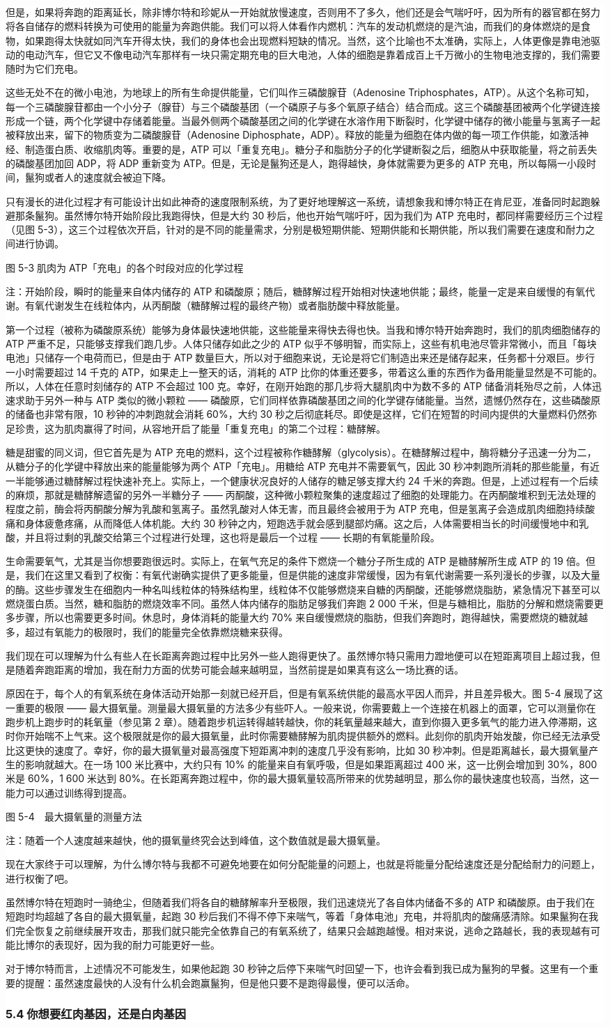但是，如果将奔跑的距离延长，除非博尔特和珍妮从一开始就放慢速度，否则用不了多久，他们还是会气喘吁吁，因为所有的器官都在努力将各自储存的燃料转换为可使用的能量为奔跑供能。我们可以将人体看作内燃机：汽车的发动机燃烧的是汽油，而我们的身体燃烧的是食物，如果跑得太快就如同汽车开得太快，我们的身体也会出现燃料短缺的情况。当然，这个比喻也不太准确，实际上，人体更像是靠电池驱动的电动汽车，但它又不像电动汽车那样有一块只需定期充电的巨大电池，人体的细胞是靠着成百上千万微小的生物电池支撑的，我们需要随时为它们充电。

这些无处不在的微小电池，为地球上的所有生命提供能量，它们叫作三磷酸腺苷（Adenosine Triphosphates，ATP）。从这个名称可知，每一个三磷酸腺苷都由一个小分子（腺苷）与三个磷酸基团（一个磷原子与多个氧原子结合）结合而成。这三个磷酸基团被两个化学键连接形成一个链，两个化学键中存储着能量。当最外侧两个磷酸基团之间的化学键在水溶作用下断裂时，化学键中储存的微小能量与氢离子一起被释放出来，留下的物质变为二磷酸腺苷（Adenosine Diphosphate，ADP）。释放的能量为细胞在体内做的每一项工作供能，如激活神经、制造蛋白质、收缩肌肉等。重要的是，ATP 可以「重复充电」。糖分子和脂肪分子的化学键断裂之后，细胞从中获取能量，将之前丢失的磷酸基团加回 ADP，将 ADP 重新变为 ATP。但是，无论是鬣狗还是人，跑得越快，身体就需要为更多的 ATP 充电，所以每隔一小段时间，鬣狗或者人的速度就会被迫下降。

只有漫长的进化过程才有可能设计出如此神奇的速度限制系统，为了更好地理解这一系统，请想象我和博尔特正在肯尼亚，准备同时起跑躲避那条鬣狗。虽然博尔特开始阶段比我跑得快，但是大约 30 秒后，他也开始气喘吁吁，因为我们为 ATP 充电时，都同样需要经历三个过程（见图 5-3），这三个过程依次开启，针对的是不同的能量需求，分别是极短期供能、短期供能和长期供能，所以我们需要在速度和耐力之间进行协调。

图 5-3 肌肉为 ATP「充电」的各个时段对应的化学过程

注：开始阶段，瞬时的能量来自体内储存的 ATP 和磷酸原；随后，糖酵解过程开始相对快速地供能；最终，能量一定是来自缓慢的有氧代谢。有氧代谢发生在线粒体内，从丙酮酸（糖酵解过程的最终产物）或者脂肪酸中释放能量。

第一个过程（被称为磷酸原系统）能够为身体最快速地供能，这些能量来得快去得也快。当我和博尔特开始奔跑时，我们的肌肉细胞储存的 ATP 严重不足，只能够支撑我们跑几步。人体只储存如此之少的 ATP 似乎不够明智，而实际上，这些有机电池尽管非常微小，而且「每块电池」只储存一个电荷而已，但是由于 ATP 数量巨大，所以对于细胞来说，无论是将它们制造出来还是储存起来，任务都十分艰巨。步行一小时需要超过 14 千克的 ATP，如果走上一整天的话，消耗的 ATP 比你的体重还要多，带着这么重的东西作为备用能量显然是不可能的。所以，人体在任意时刻储存的 ATP 不会超过 100 克。幸好，在刚开始跑的那几步将大腿肌肉中为数不多的 ATP 储备消耗殆尽之前，人体迅速求助于另外一种与 ATP 类似的微小颗粒 —— 磷酸原，它们同样依靠磷酸基团之间的化学键存储能量。当然，遗憾仍然存在，这些磷酸原的储备也非常有限，10 秒钟的冲刺跑就会消耗 60%，大约 30 秒之后彻底耗尽。即使是这样，它们在短暂的时间内提供的大量燃料仍然弥足珍贵，这为肌肉赢得了时间，从容地开启了能量「重复充电」的第二个过程：糖酵解。

糖是甜蜜的同义词，但它首先是为 ATP 充电的燃料，这个过程被称作糖酵解（glycolysis）。在糖酵解过程中，酶将糖分子迅速一分为二，从糖分子的化学键中释放出来的能量能够为两个 ATP「充电」。用糖给 ATP 充电并不需要氧气，因此 30 秒冲刺跑所消耗的那些能量，有近一半能够通过糖酵解过程快速补充上。实际上，一个健康状况良好的人储存的糖足够支撑大约 24 千米的奔跑。但是，上述过程有一个后续的麻烦，那就是糖酵解遗留的另外一半糖分子 —— 丙酮酸，这种微小颗粒聚集的速度超过了细胞的处理能力。在丙酮酸堆积到无法处理的程度之前，酶会将丙酮酸分解为乳酸和氢离子。虽然乳酸对人体无害，而且最终会被用于为 ATP 充电，但是氢离子会造成肌肉细胞持续酸痛和身体疲惫疼痛，从而降低人体机能。大约 30 秒钟之内，短跑选手就会感到腿部灼痛。这之后，人体需要相当长的时间缓慢地中和乳酸，并且将过剩的乳酸交给第三个过程进行处理，这也将是最后一个过程 —— 长期的有氧能量阶段。

生命需要氧气，尤其是当你想要跑很远时。实际上，在氧气充足的条件下燃烧一个糖分子所生成的 ATP 是糖酵解所生成 ATP 的 19 倍。但是，我们在这里又看到了权衡：有氧代谢确实提供了更多能量，但是供能的速度非常缓慢，因为有氧代谢需要一系列漫长的步骤，以及大量的酶。这些步骤发生在细胞内一种名叫线粒体的特殊结构里，线粒体不仅能够燃烧来自糖的丙酮酸，还能够燃烧脂肪，紧急情况下甚至可以燃烧蛋白质。当然，糖和脂肪的燃烧效率不同。虽然人体内储存的脂肪足够我们奔跑 2 000 千米，但是与糖相比，脂肪的分解和燃烧需要更多步骤，所以也需要更多时间。休息时，身体消耗的能量大约 70% 来自缓慢燃烧的脂肪，但我们奔跑时，跑得越快，需要燃烧的糖就越多，超过有氧能力的极限时，我们的能量完全依靠燃烧糖来获得。

我们现在可以理解为什么有些人在长距离奔跑过程中比另外一些人跑得更快了。虽然博尔特只需用力蹬地便可以在短距离项目上超过我，但是随着奔跑距离的增加，我在耐力方面的优势可能会越来越明显，当然前提是如果真有这么一场比赛的话。

原因在于，每个人的有氧系统在身体活动开始那一刻就已经开启，但是有氧系统供能的最高水平因人而异，并且差异极大。图 5-4 展现了这一重要的极限 —— 最大摄氧量。测量最大摄氧量的方法多少有些吓人。一般来说，你需要戴上一个连接在机器上的面罩，它可以测量你在跑步机上跑步时的耗氧量（参见第 2 章）。随着跑步机运转得越转越快，你的耗氧量越来越大，直到你摄入更多氧气的能力进入停滞期，这时你开始喘不上气来。这个极限就是你的最大摄氧量，此时你需要糖酵解为肌肉提供额外的燃料。此刻你的肌肉开始发酸，你已经无法承受比这更快的速度了。幸好，你的最大摄氧量对最高强度下短距离冲刺的速度几乎没有影响，比如 30 秒冲刺。但是距离越长，最大摄氧量产生的影响就越大。在一场 100 米比赛中，大约只有 10% 的能量来自有氧呼吸，但是如果距离超过 400 米，这一比例会增加到 30%，800 米是 60%，1 600 米达到 80%。在长距离奔跑过程中，你的最大摄氧量较高所带来的优势越明显，那么你的最快速度也较高，当然，这一能力可以通过训练得到提高。

图 5-4　最大摄氧量的测量方法

注：随着一个人速度越来越快，他的摄氧量终究会达到峰值，这个数值就是最大摄氧量。

现在大家终于可以理解，为什么博尔特与我都不可避免地要在如何分配能量的问题上，也就是将能量分配给速度还是分配给耐力的问题上，进行权衡了吧。

虽然博尔特在短跑时一骑绝尘，但随着我们将各自的糖酵解率升至极限，我们迅速烧光了各自体内储备不多的 ATP 和磷酸原。由于我们在短跑时均超越了各自的最大摄氧量，起跑 30 秒后我们不得不停下来喘气，等着「身体电池」充电，并将肌肉的酸痛感清除。如果鬣狗在我们完全恢复之前继续展开攻击，那我们就只能完全依靠自己的有氧系统了，结果只会越跑越慢。相对来说，逃命之路越长，我的表现越有可能比博尔的表现好，因为我的耐力可能更好一些。

对于博尔特而言，上述情况不可能发生，如果他起跑 30 秒钟之后停下来喘气时回望一下，也许会看到我已成为鬣狗的早餐。这里有一个重要的提醒：虽然速度最快的人没有什么机会跑赢鬣狗，但是他只要不是跑得最慢，便可以活命。

### 5.4 你想要红肉基因，还是白肉基因
